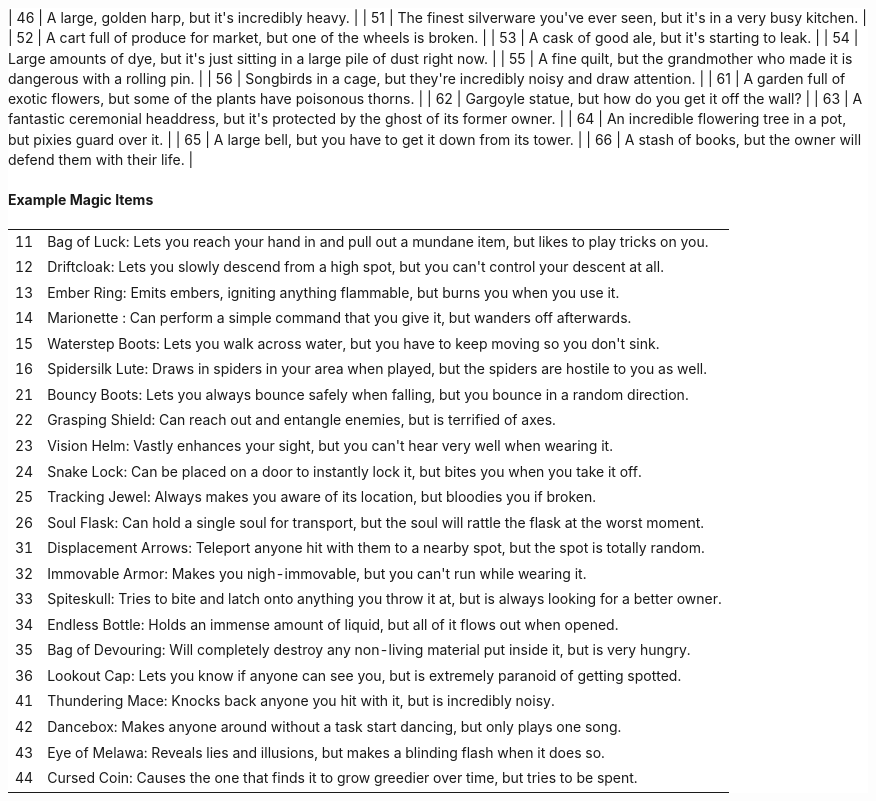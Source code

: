 | 46 | A large, golden harp, but it's incredibly heavy. |
| 51 | The finest silverware you've ever seen, but it's in a very busy kitchen. |
| 52 | A cart full of produce for market, but one of the wheels is broken. |
| 53 | A cask of good ale, but it's starting to leak. |
| 54 | Large amounts of dye, but it's just sitting in a large pile of dust right now. |
| 55 | A fine quilt, but the grandmother who made it is dangerous with a rolling pin. |
| 56 | Songbirds in a cage, but they're incredibly noisy and draw attention. |
| 61 | A garden full of exotic flowers, but some of the plants have poisonous thorns. |
| 62 | Gargoyle statue, but how do you get it off the wall? |
| 63 | A fantastic ceremonial headdress, but it's protected by the ghost of its former owner. |
| 64 | An incredible flowering tree in a pot, but pixies guard over it. |
| 65 | A large bell, but you have to get it down from its tower. |
| 66 | A stash of books, but the owner will defend them with their life. |

[comment]: # (adding information about tiers in footnote)

[randomizable]: # (example magic items)
#### Example Magic Items
| | |
|--|--|
| 11 | Bag of Luck: Lets you reach your hand in and pull out a mundane item, but likes to play tricks on you. |
| 12 | Driftcloak: Lets you slowly descend from a high spot, but you can't control your descent at all. |
| 13 | Ember Ring: Emits embers, igniting anything flammable, but burns you when you use it. |
| 14 | Marionette : Can perform a simple command that you give it, but wanders off afterwards. |
| 15 | Waterstep Boots: Lets you walk across water, but you have to keep moving so you don't sink. |
| 16 | Spidersilk Lute: Draws in spiders in your area when played, but the spiders are hostile to you as well. |
| 21 | Bouncy Boots: Lets you always bounce safely when falling, but you bounce in a random direction. |
| 22 | Grasping Shield: Can reach out and entangle enemies, but is terrified of axes. |
| 23 | Vision Helm: Vastly enhances your sight, but you can't hear very well when wearing it. |
| 24 | Snake Lock: Can be placed on a door to instantly lock it, but bites you when you take it off. |
| 25 | Tracking Jewel: Always makes you aware of its location, but bloodies you if broken. |
| 26 | Soul Flask: Can hold a single soul for transport, but the soul will rattle the flask at the worst moment. |
| 31 | Displacement Arrows: Teleport anyone hit with them to a nearby spot, but the spot is totally random. |
| 32 | Immovable Armor: Makes you nigh-immovable, but you can't run while wearing it. |
| 33 | Spiteskull: Tries to bite and latch onto anything you throw it at, but is always looking for a better owner. |
| 34 | Endless Bottle: Holds an immense amount of liquid, but all of it flows out when opened. |
| 35 | Bag of Devouring: Will completely destroy any non-living material put inside it, but is very hungry. |
| 36 | Lookout Cap: Lets you know if anyone can see you, but is extremely paranoid of getting spotted. |
| 41 | Thundering Mace: Knocks back anyone you hit with it, but is incredibly noisy. |
| 42 | Dancebox: Makes anyone around without a task start dancing, but only plays one song. |
| 43 | Eye of Melawa: Reveals lies and illusions, but makes a blinding flash when it does so. |
| 44 | Cursed Coin: Causes the one that finds it to grow greedier over time, but tries to be spent. |

[context]: # (summarizing subtitle)
[context]: # (summarizing subtitle)
[context]: # (summarizing subtitle)
[context]: # (summarizing subtitle)
[context]: # (summarizing subtitle)
[context]: # (summarizing subtitle)
[context]: # (summarizing subtitle)
[context]: # (summarizing subtitle)
[context]: # (complete list)
[context]: # (roll summary)
[context]: # (summarizing subtitle)
[context]: # (summarizing subtitle)
[context]: # (summarizing subtitle)
[context]: # (summarizing subtitle)
[context]: # (summarizing subtitle)
[context]: # (summarizing subtitle)
[comment]: # (Threaten is twice on the list above)
[context]: # (tips)
[randomizable]: # (encounter)
[context]: # (roll summary)
[context]: # (chances)
[context]: # (important rule)
[randomizable]: # (random calamity for solo play)
[randomizable]: # (random blowback for solo play)
[randomizable]: # (raid plan)
[randomizable]: # (target tier)
[randomizable]: # (target status)
[randomizable]: # (adventurers)
[context]: # (table footnote)
[randomizable]: # (some chaos)
[randomizable]: # (raid success/failure)
[context]: # (table footnote)
[randomizable]: # (apply consequences)
[context]: # (table footnote)
[randomizable]: # (loot & morale)
[context]: # (table footnote)
[randomizable]: # (adventurers)
[randomizable]: # (hirelings)
[randomizable]: # (first spark)
[randomizable]: # (second spark)
[randomizable]: # (example dark bargains)
[randomizable]: # (random items)
[randomizable]: # (example good loot)
[context]: # (table footnote)
[randomizable]: # (example potions)
[context]: # (table footnote)
[randomizable]: # (example contraptions)
[context]: # (table footnote)
[randomizable]: # (example concoctions)
[context]: # (table footnote)
[randomizable]: # (minor blowbacks)
[randomizable]: # (major blowbacks)
[randomizable]: # (minor calamities)
[randomizable]: # (major calamities)
[randomizable]: # (success discoveries)
[randomizable]: # (mixed discoveries)
[randomizable]: # (failure discoveries)
[randomizable]: # (dungeon theme)
[randomizable]: # (imp traits)
[randomizable]: # (lighting)
[randomizable]: # (floors & walls)
[randomizable]: # (smell)
[comment]: # (silent is present twice in the table below)
[randomizable]: # (room traits)
[randomizable]: # (tier 1 rooms)
[randomizable]: # (tier 2 rooms)
[randomizable]: # (tier 3 rooms)
[randomizable]: # (minion races)
[randomizable]: # (minion impulse)
[randomizable]: # (minion upgrades)
[randomizable]: # (minion jobs)
[randomizable]: # (trap mechanisms)
[randomizable]: # (trap triggers)
[randomizable]: # (lock mechanisms)
[randomizable]: # (door materials)
[randomizable]: # (creatures)
[randomizable]: # (creature traits)
[context]: # (example of play)